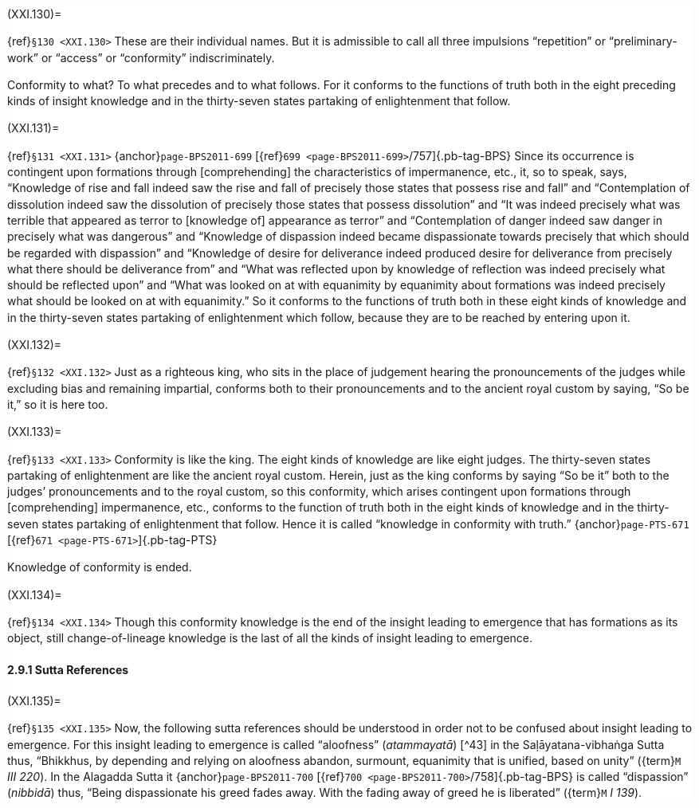 (XXI.130)=

{ref}`§130 <XXI.130>` These are their individual names. But it is admissible to call all three impulsions “repetition” or “preliminary-work” or “access” or “conformity” indiscriminately.

Conformity to what? To what precedes and to what follows. For it conforms to the functions of truth both in the eight preceding kinds of insight knowledge and in the thirty-seven states partaking of enlightenment that follow.

(XXI.131)=

{ref}`§131 <XXI.131>` {anchor}`page-BPS2011-699` [{ref}`699 <page-BPS2011-699>`/757]{.pb-tag-BPS} Since its occurrence is contingent upon formations through [comprehending] the characteristics of impermanence, etc., it, so to speak, says, “Knowledge of rise and fall indeed saw the rise and fall of precisely those states that possess rise and fall” and “Contemplation of dissolution indeed saw the dissolution of precisely those states that possess dissolution” and “It was indeed precisely what was terrible that appeared as terror to [knowledge of] appearance as terror” and “Contemplation of danger indeed saw danger in precisely what was dangerous” and “Knowledge of dispassion indeed became dispassionate towards precisely that which should be regarded with dispassion” and “Knowledge of desire for deliverance indeed produced desire for deliverance from precisely what there should be deliverance from” and “What was reflected upon by knowledge of reflection was indeed precisely what should be reflected upon” and “What was looked on at with equanimity by equanimity about formations was indeed precisely what should be looked on at with equanimity.” So it conforms to the functions of truth both in these eight kinds of knowledge and in the thirty-seven states partaking of enlightenment which follow, because they are to be reached by entering upon it.

(XXI.132)=

{ref}`§132 <XXI.132>` Just as a righteous king, who sits in the place of judgement hearing the pronouncements of the judges while excluding bias and remaining impartial, conforms both to their pronouncements and to the ancient royal custom by saying, “So be it,” so it is here too.

(XXI.133)=

{ref}`§133 <XXI.133>` Conformity is like the king. The eight kinds of knowledge are like eight judges. The thirty-seven states partaking of enlightenment are like the ancient royal custom. Herein, just as the king conforms by saying “So be it” both to the judges’ pronouncements and to the royal custom, so this conformity, which arises contingent upon formations through [comprehending] impermanence, etc., conforms to the function of truth both in the eight kinds of knowledge and in the thirty-seven states partaking of enlightenment that follow. Hence it is called “knowledge in conformity with truth.” {anchor}`page-PTS-671` [{ref}`671 <page-PTS-671>`]{.pb-tag-PTS} 

Knowledge of conformity is ended.

(XXI.134)=

{ref}`§134 <XXI.134>` Though this conformity knowledge is the end of the insight leading to emergence that has formations as its object, still change-of-lineage knowledge is the last of all the kinds of insight leading to emergence.

#### 2.9.1 Sutta References



(XXI.135)=

{ref}`§135 <XXI.135>` Now, the following sutta references should be understood in order not to be confused about insight leading to emergence. For this insight leading to emergence is called “aloofness” (*atammayatā*) [^43] in the Saḷāyatana-vibhaṅga Sutta thus, “Bhikkhus, by depending and relying on aloofness abandon, surmount, equanimity that is unified, based on unity” ({term}`M` *III 220*). In the Alagadda Sutta it {anchor}`page-BPS2011-700` [{ref}`700 <page-BPS2011-700>`/758]{.pb-tag-BPS} is called “dispassion” (*nibbidā*) thus, “Being dispassionate his greed fades away. With the fading away of greed he is liberated” ({term}`M` *I 139*).
